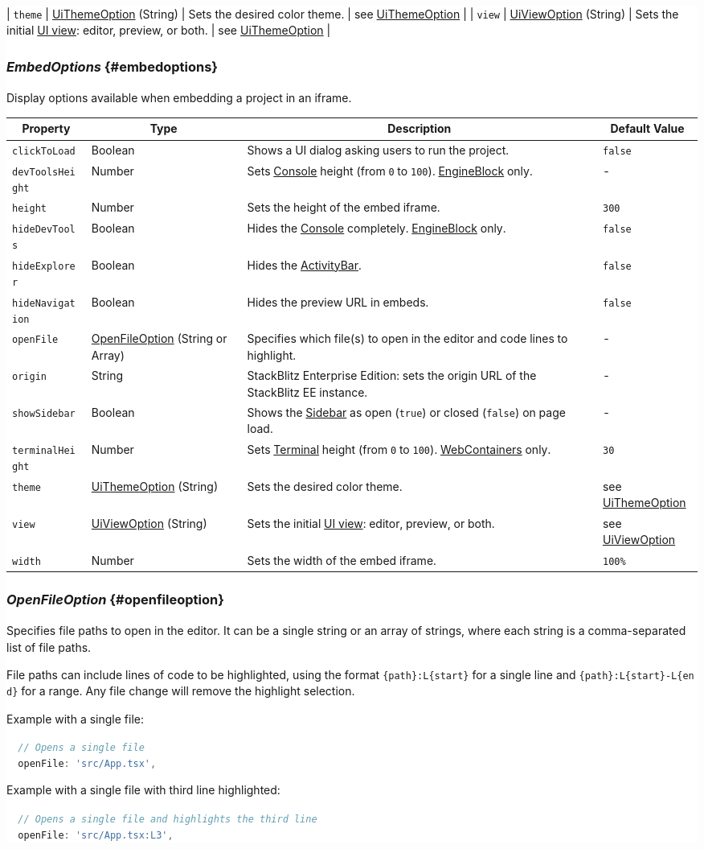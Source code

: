 | `theme`          | [UiThemeOption][] (String)           | Sets the desired color theme.                                                                      | see [UiThemeOption][] |
| `view`           | [UiViewOption][] (String)            | Sets the initial [UI view][ui_docs]: editor, preview, or both.                                     | see [UiThemeOption][] |

### <var>EmbedOptions</var> {#embedoptions}

Display options available when embedding a project in an iframe.

| Property         | Type                                 | Description                                                                                    | Default Value         |
| ---------------- | ------------------------------------ | ---------------------------------------------------------------------------------------------- | --------------------- |
| `clickToLoad`    | Boolean                              | Shows a UI dialog asking users to run the project.                                             | `false`               |
| `devToolsHeight` | Number                               | Sets [Console][ui_docs] height (from `0` to `100`). [EngineBlock][available_env_docs] only.    | -                     |
| `height`         | Number                               | Sets the height of the embed iframe.                                                           | `300`                 |
| `hideDevTools`   | Boolean                              | Hides the [Console][ui_docs] completely. [EngineBlock][available_env_docs] only.               | `false`               |
| `hideExplorer`   | Boolean                              | Hides the [ActivityBar][ui_docs].                                                              | `false`               |
| `hideNavigation` | Boolean                              | Hides the preview URL in embeds.                                                               | `false`               |
| `openFile`       | [OpenFileOption][] (String or Array) | Specifies which file(s) to open in the editor and code lines to highlight.                     | -                     |
| `origin`         | String                               | StackBlitz Enterprise Edition: sets the origin URL of the StackBlitz EE instance.              | -                     |
| `showSidebar`    | Boolean                              | Shows the [Sidebar][ui_docs] as open (`true`) or closed (`false`) on page load.                | -                     |
| `terminalHeight` | Number                               | Sets [Terminal][ui_docs] height (from `0` to `100`). [WebContainers][available_env_docs] only. | `30`                  |
| `theme`          | [UiThemeOption][] (String)           | Sets the desired color theme.                                                                  | see [UiThemeOption][] |
| `view`           | [UiViewOption][] (String)            | Sets the initial [UI view][ui_docs]: editor, preview, or both.                                 | see [UiViewOption][]  |
| `width`          | Number                               | Sets the width of the embed iframe.                                                            | `100%`                |

### <var>OpenFileOption</var> {#openfileoption}

Specifies file paths to open in the editor. It can be a single string or an array of strings, where each string is a comma-separated list of file paths.

File paths can include lines of code to be highlighted, using the format `{path}:L{start}` for a single line and `{path}:L{start}-L{end}` for a range. Any file change will remove the highlight selection.

Example with a single file:

```js
  // Opens a single file
  openFile: 'src/App.tsx',
```

Example with a single file with third line highlighted:

```js
  // Opens a single file and highlights the third line
  openFile: 'src/App.tsx:L3',
```


[available_env_docs]: /docs/platform/available-environments/
[embedoptions]: #embedoptions
[available_env_docs]: /docs/platform/available-environments/
[openfileoption]: #openfileoption
[openoptions]: #openoptions
[project]: #projectobject
[projectdependencies]: #projectdependencies
[projectfiles]: #projectfiles
[projectsettings]: #projectsettings
[projecttemplate]: #projecttemplate
[sdk_vm_docs]: /docs/platform/javascript-sdk-vm/
[ui_docs]: /docs/platform/ide-whats-on-your-screen/
[uithemeoption]: #uithemeoption
[uiviewoption]: #uiviewoption